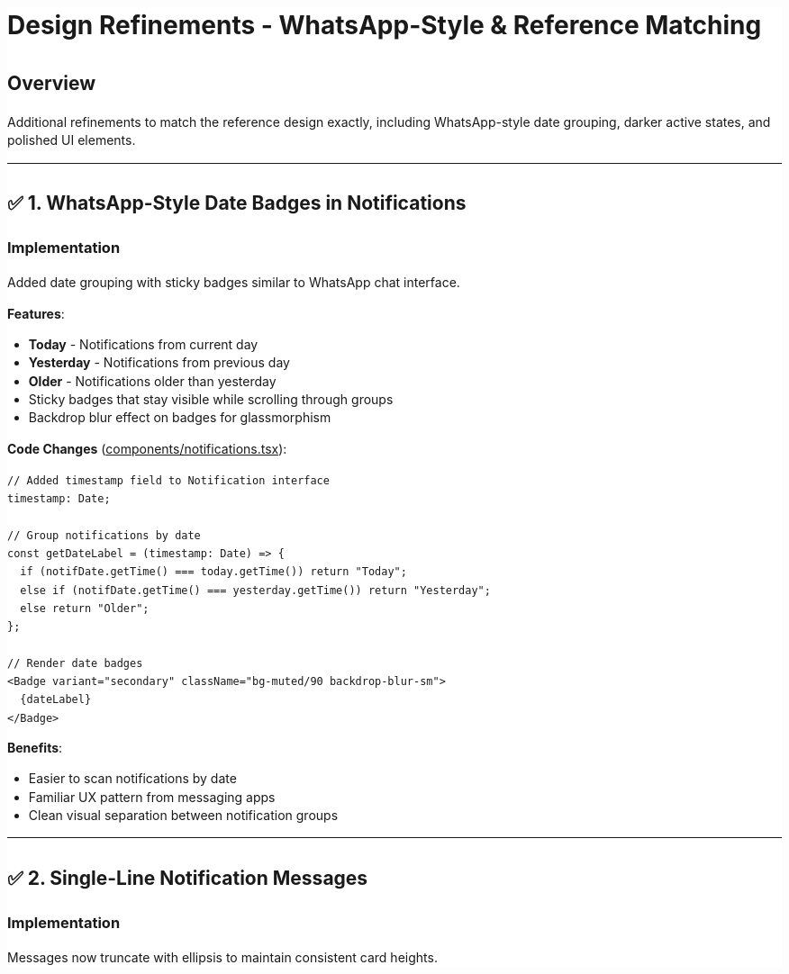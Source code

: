 # Design Refinements - WhatsApp-Style & Reference Matching

## Overview
Additional refinements to match the reference design exactly, including WhatsApp-style date grouping, darker active states, and polished UI elements.

---

## ✅ 1. WhatsApp-Style Date Badges in Notifications

### Implementation
Added date grouping with sticky badges similar to WhatsApp chat interface.

**Features**:
- **Today** - Notifications from current day
- **Yesterday** - Notifications from previous day
- **Older** - Notifications older than yesterday
- Sticky badges that stay visible while scrolling through groups
- Backdrop blur effect on badges for glassmorphism

**Code Changes** ([components/notifications.tsx](components/notifications.tsx)):
```tsx
// Added timestamp field to Notification interface
timestamp: Date;

// Group notifications by date
const getDateLabel = (timestamp: Date) => {
  if (notifDate.getTime() === today.getTime()) return "Today";
  else if (notifDate.getTime() === yesterday.getTime()) return "Yesterday";
  else return "Older";
};

// Render date badges
<Badge variant="secondary" className="bg-muted/90 backdrop-blur-sm">
  {dateLabel}
</Badge>
```

**Benefits**:
- Easier to scan notifications by date
- Familiar UX pattern from messaging apps
- Clean visual separation between notification groups

---

## ✅ 2. Single-Line Notification Messages

### Implementation
Messages now truncate with ellipsis to maintain consistent card heights.
